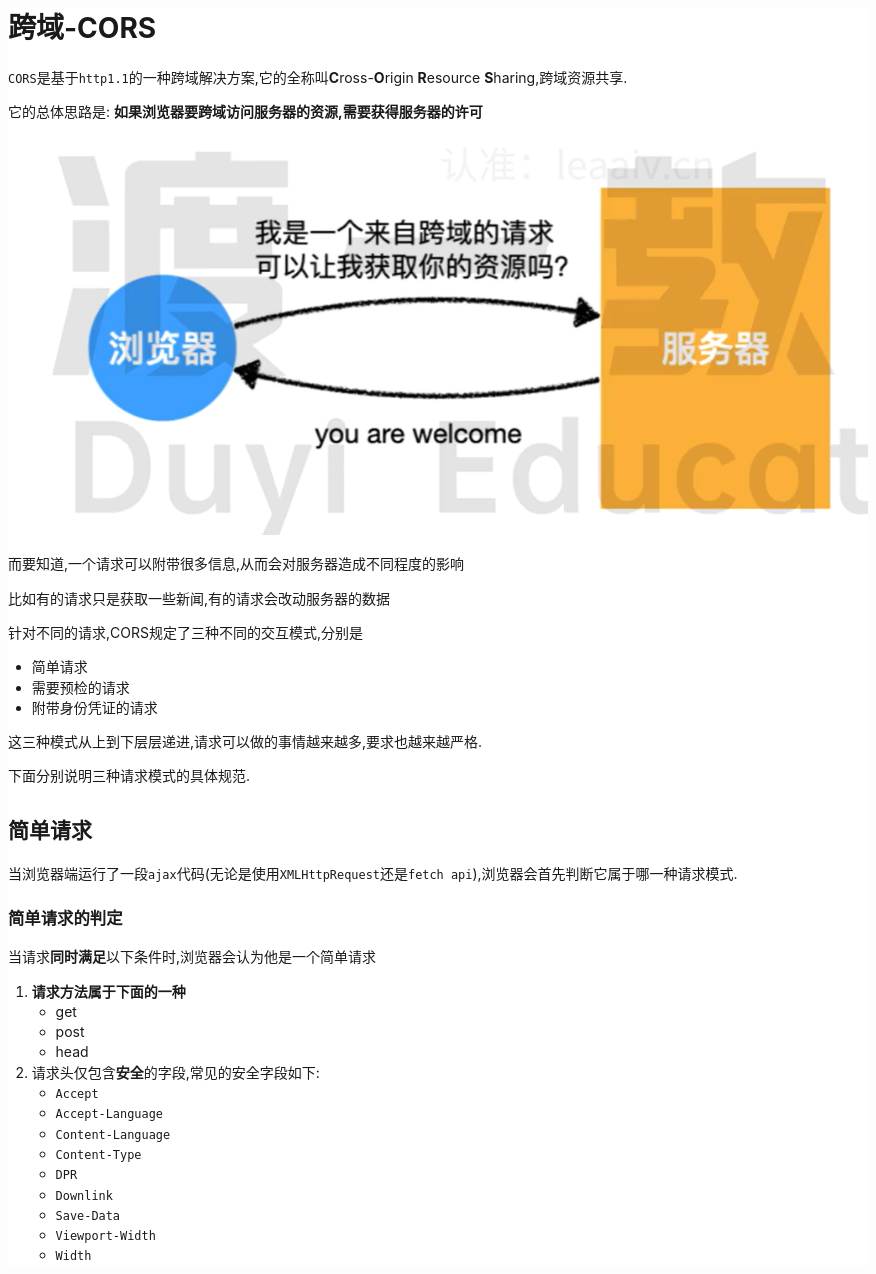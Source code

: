 ```js
```

# 跨域-CORS

`CORS`是基于`http1.1`的一种跨域解决方案,它的全称叫**C**ross-**O**rigin **R**esource **S**haring,跨域资源共享.

它的总体思路是: **如果浏览器要跨域访问服务器的资源,需要获得服务器的许可**

![image-20250115163604102](network/image-20250115163604102.png)

而要知道,一个请求可以附带很多信息,从而会对服务器造成不同程度的影响

比如有的请求只是获取一些新闻,有的请求会改动服务器的数据

针对不同的请求,CORS规定了三种不同的交互模式,分别是

- 简单请求
- 需要预检的请求
- 附带身份凭证的请求

这三种模式从上到下层层递进,请求可以做的事情越来越多,要求也越来越严格.

下面分别说明三种请求模式的具体规范.

## 简单请求

当浏览器端运行了一段`ajax`代码(无论是使用`XMLHttpRequest`还是`fetch api`),浏览器会首先判断它属于哪一种请求模式.

### 简单请求的判定

当请求**同时满足**以下条件时,浏览器会认为他是一个简单请求

1. **请求方法属于下面的一种**
   - get
   - post
   - head
2. 请求头仅包含**安全**的字段,常见的安全字段如下:
   - `Accept`
   - `Accept-Language`
   - `Content-Language`
   - `Content-Type`
   - `DPR`
   - `Downlink`
   - `Save-Data`
   - `Viewport-Width`
   - `Width`